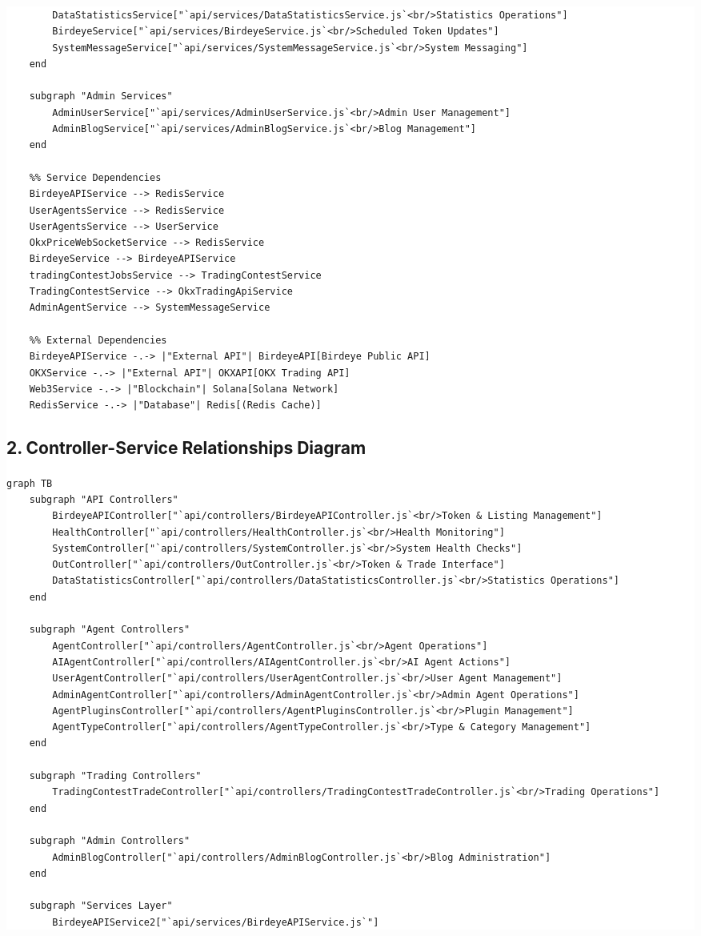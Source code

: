 ```mermaid
        DataStatisticsService["`api/services/DataStatisticsService.js`<br/>Statistics Operations"]
        BirdeyeService["`api/services/BirdeyeService.js`<br/>Scheduled Token Updates"]
        SystemMessageService["`api/services/SystemMessageService.js`<br/>System Messaging"]
    end
    
    subgraph "Admin Services"
        AdminUserService["`api/services/AdminUserService.js`<br/>Admin User Management"]
        AdminBlogService["`api/services/AdminBlogService.js`<br/>Blog Management"]
    end
    
    %% Service Dependencies
    BirdeyeAPIService --> RedisService
    UserAgentsService --> RedisService
    UserAgentsService --> UserService
    OkxPriceWebSocketService --> RedisService
    BirdeyeService --> BirdeyeAPIService
    tradingContestJobsService --> TradingContestService
    TradingContestService --> OkxTradingApiService
    AdminAgentService --> SystemMessageService
    
    %% External Dependencies
    BirdeyeAPIService -.-> |"External API"| BirdeyeAPI[Birdeye Public API]
    OKXService -.-> |"External API"| OKXAPI[OKX Trading API]
    Web3Service -.-> |"Blockchain"| Solana[Solana Network]
    RedisService -.-> |"Database"| Redis[(Redis Cache)]
```

## 2. Controller-Service Relationships Diagram

```mermaid
graph TB
    subgraph "API Controllers"
        BirdeyeAPIController["`api/controllers/BirdeyeAPIController.js`<br/>Token & Listing Management"]
        HealthController["`api/controllers/HealthController.js`<br/>Health Monitoring"]
        SystemController["`api/controllers/SystemController.js`<br/>System Health Checks"]
        OutController["`api/controllers/OutController.js`<br/>Token & Trade Interface"]
        DataStatisticsController["`api/controllers/DataStatisticsController.js`<br/>Statistics Operations"]
    end
    
    subgraph "Agent Controllers"
        AgentController["`api/controllers/AgentController.js`<br/>Agent Operations"]
        AIAgentController["`api/controllers/AIAgentController.js`<br/>AI Agent Actions"]
        UserAgentController["`api/controllers/UserAgentController.js`<br/>User Agent Management"]
        AdminAgentController["`api/controllers/AdminAgentController.js`<br/>Admin Agent Operations"]
        AgentPluginsController["`api/controllers/AgentPluginsController.js`<br/>Plugin Management"]
        AgentTypeController["`api/controllers/AgentTypeController.js`<br/>Type & Category Management"]
    end
    
    subgraph "Trading Controllers"
        TradingContestTradeController["`api/controllers/TradingContestTradeController.js`<br/>Trading Operations"]
    end
    
    subgraph "Admin Controllers"
        AdminBlogController["`api/controllers/AdminBlogController.js`<br/>Blog Administration"]
    end
    
    subgraph "Services Layer"
        BirdeyeAPIService2["`api/services/BirdeyeAPIService.js`"]
```